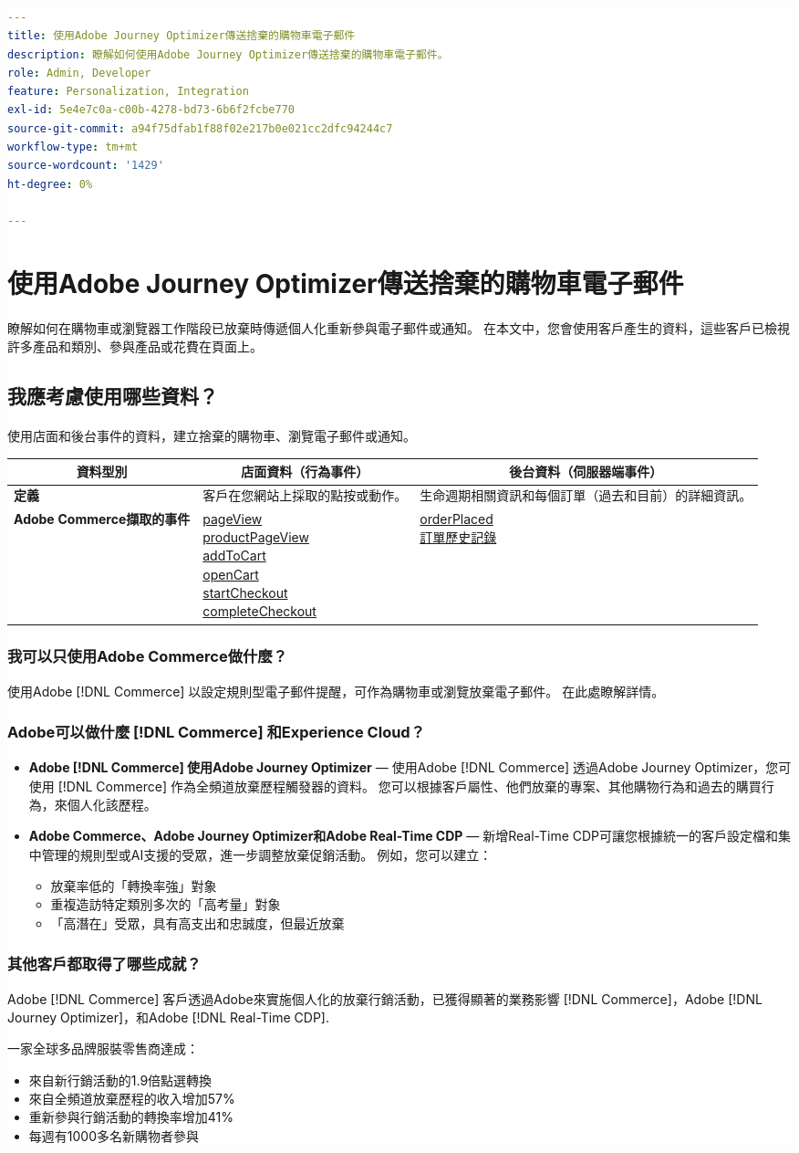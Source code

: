 ```yaml
---
title: 使用Adobe Journey Optimizer傳送捨棄的購物車電子郵件
description: 瞭解如何使用Adobe Journey Optimizer傳送捨棄的購物車電子郵件。
role: Admin, Developer
feature: Personalization, Integration
exl-id: 5e4e7c0a-c00b-4278-bd73-6b6f2fcbe770
source-git-commit: a94f75dfab1f88f02e217b0e021cc2dfc94244c7
workflow-type: tm+mt
source-wordcount: '1429'
ht-degree: 0%

---
```


# 使用Adobe Journey Optimizer傳送捨棄的購物車電子郵件

瞭解如何在購物車或瀏覽器工作階段已放棄時傳遞個人化重新參與電子郵件或通知。 在本文中，您會使用客戶產生的資料，這些客戶已檢視許多產品和類別、參與產品或花費在頁面上。

## 我應考慮使用哪些資料？

使用店面和後台事件的資料，建立捨棄的購物車、瀏覽電子郵件或通知。

| 資料型別 | 店面資料（行為事件） | 後台資料（伺服器端事件） |
|---|---|---|
| **定義** | 客戶在您網站上採取的點按或動作。 | 生命週期相關資訊和每個訂單（過去和目前）的詳細資訊。 |
| **Adobe Commerce擷取的事件** | [pageView](https://experienceleague.adobe.com/en/docs/commerce-merchant-services/data-connection/event-forwarding/events#pageview)<br>[productPageView](https://experienceleague.adobe.com/en/docs/commerce-merchant-services/data-connection/event-forwarding/events)<br>[addToCart](https://experienceleague.adobe.com/en/docs/commerce-merchant-services/data-connection/event-forwarding/events#addtocart)<br>[openCart](https://experienceleague.adobe.com/en/docs/commerce-merchant-services/data-connection/event-forwarding/events#opencart)<br>[startCheckout](https://experienceleague.adobe.com/en/docs/commerce-merchant-services/data-connection/event-forwarding/events#startcheckout)<br>[completeCheckout](https://experienceleague.adobe.com/en/docs/commerce-merchant-services/data-connection/event-forwarding/events#completecheckout) | [orderPlaced](https://experienceleague.adobe.com/en/docs/commerce-merchant-services/data-connection/event-forwarding/events-backoffice#orderplaced)<br>[訂單歷史記錄](https://experienceleague.adobe.com/en/docs/commerce-merchant-services/data-connection/fundamentals/connect-data#send-historical-order-data) |

### 我可以只使用Adobe Commerce做什麼？

使用Adobe [!DNL Commerce] 以設定規則型電子郵件提醒，可作為購物車或瀏覽放棄電子郵件。 在此處瞭解詳情。

### Adobe可以做什麼 [!DNL Commerce] 和Experience Cloud？

- **Adobe [!DNL Commerce] 使用Adobe Journey Optimizer**  — 使用Adobe [!DNL Commerce] 透過Adobe Journey Optimizer，您可使用 [!DNL Commerce] 作為全頻道放棄歷程觸發器的資料。 您可以根據客戶屬性、他們放棄的專案、其他購物行為和過去的購買行為，來個人化該歷程。

- **Adobe Commerce、Adobe Journey Optimizer和Adobe Real-Time CDP**  — 新增Real-Time CDP可讓您根據統一的客戶設定檔和集中管理的規則型或AI支援的受眾，進一步調整放棄促銷活動。 例如，您可以建立：

   - 放棄率低的「轉換率強」對象
   - 重複造訪特定類別多次的「高考量」對象
   - 「高潛在」受眾，具有高支出和忠誠度，但最近放棄

### 其他客戶都取得了哪些成就？

Adobe [!DNL Commerce] 客戶透過Adobe來實施個人化的放棄行銷活動，已獲得顯著的業務影響 [!DNL Commerce]，Adobe [!DNL Journey Optimizer]，和Adobe [!DNL Real-Time CDP].

一家全球多品牌服裝零售商達成：

- 來自新行銷活動的1.9倍點選轉換
- 來自全頻道放棄歷程的收入增加57%
- 重新參與行銷活動的轉換率增加41%
- 每週有1000多名新購物者參與
